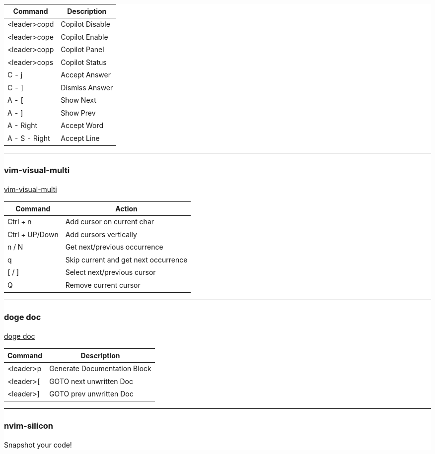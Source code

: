 | Command       | Description     |
| ------------- | --------------- |
| \<leader>copd | Copilot Disable |
| \<leader>cope | Copilot Enable  |
| \<leader>copp | Copilot Panel   |
| \<leader>cops | Copilot Status  |
| C - j         | Accept Answer   |
| C - ]         | Dismiss Answer  |
| A - \[        | Show Next       |
| A - ]         | Show Prev       |
| A - Right     | Accept Word     |
| A - S - Right | Accept Line     |
***
### vim-visual-multi
[vim-visual-multi](https://github.com/mg979/vim-visual-multi)

| Command        | Action                               |
| -------------- | ------------------------------------ |
| Ctrl + n       | Add cursor on current char           |
| Ctrl + UP/Down | Add cursors vertically               |
| n / N          | Get next/previous occurrence         |
| q              | Skip current and get next occurrence |
| \[ / ]         | Select next/previous cursor          |
| Q              | Remove current cursor                |
***
### doge doc
[doge doc](https://github.com/kkoomen/vim-doge)

| Command     | Description                  |
| ----------- | ---------------------------- |
| \<leader>p  | Generate Documentation Block |
| \<leader>\[ | GOTO next unwritten Doc      |
| \<leader>\] | GOTO prev unwritten Doc      |
***
### nvim-silicon
Snapshot your code!
